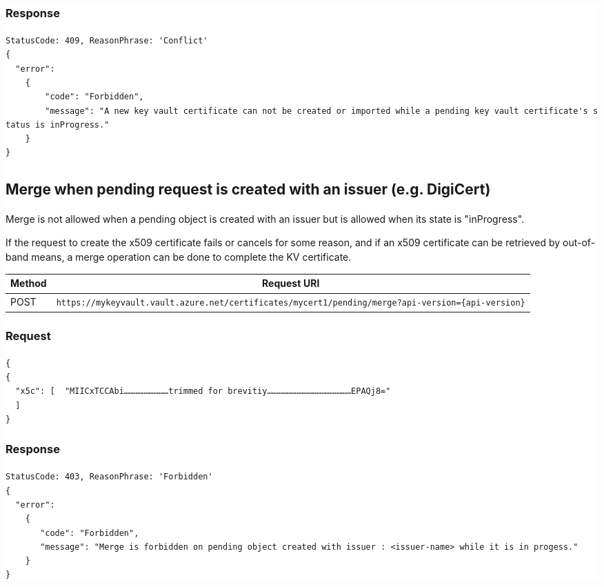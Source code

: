 ### Response  

```  
StatusCode: 409, ReasonPhrase: 'Conflict'  
{  
  "error":  
    {  
        "code": "Forbidden",  
        "message": "A new key vault certificate can not be created or imported while a pending key vault certificate's status is inProgress."  
    }  
}  

```  

## Merge when pending request is created with an issuer (e.g. DigiCert)  
 Merge is not allowed when a pending object is created with an issuer but is allowed when its state is "inProgress".  

 If the request to create the x509 certificate fails or cancels for some reason, and if an x509 certificate can be retrieved by out-of-band means, a merge operation can be done to complete the KV certificate.  

|Method|Request URI|  
|------------|-----------------|  
|POST|`https://mykeyvault.vault.azure.net/certificates/mycert1/pending/merge?api-version={api-version}`|  

### Request  

```  
{  
{  
  "x5c": [  "MIICxTCCAbi………………………trimmed for brevitiy……………………………………………EPAQj8="  
  ]  
}  

```  

### Response  

```  
StatusCode: 403, ReasonPhrase: 'Forbidden'  
{  
  "error":  
    {  
       "code": "Forbidden",  
       "message": "Merge is forbidden on pending object created with issuer : <issuer-name> while it is in progess."  
    }  
}  

```  
